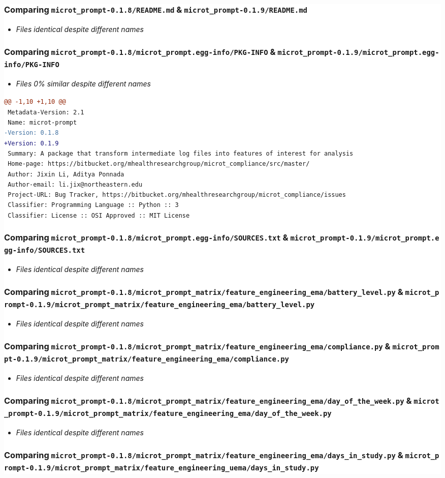 ### Comparing `microt_prompt-0.1.8/README.md` & `microt_prompt-0.1.9/README.md`

 * *Files identical despite different names*

### Comparing `microt_prompt-0.1.8/microt_prompt.egg-info/PKG-INFO` & `microt_prompt-0.1.9/microt_prompt.egg-info/PKG-INFO`

 * *Files 0% similar despite different names*

```diff
@@ -1,10 +1,10 @@
 Metadata-Version: 2.1
 Name: microt-prompt
-Version: 0.1.8
+Version: 0.1.9
 Summary: A package that transform intermediate log files into features of interest for analysis
 Home-page: https://bitbucket.org/mhealthresearchgroup/microt_compliance/src/master/
 Author: Jixin Li, Aditya Ponnada
 Author-email: li.jix@northeastern.edu
 Project-URL: Bug Tracker, https://bitbucket.org/mhealthresearchgroup/microt_compliance/issues
 Classifier: Programming Language :: Python :: 3
 Classifier: License :: OSI Approved :: MIT License
```

### Comparing `microt_prompt-0.1.8/microt_prompt.egg-info/SOURCES.txt` & `microt_prompt-0.1.9/microt_prompt.egg-info/SOURCES.txt`

 * *Files identical despite different names*

### Comparing `microt_prompt-0.1.8/microt_prompt_matrix/feature_engineering_ema/battery_level.py` & `microt_prompt-0.1.9/microt_prompt_matrix/feature_engineering_ema/battery_level.py`

 * *Files identical despite different names*

### Comparing `microt_prompt-0.1.8/microt_prompt_matrix/feature_engineering_ema/compliance.py` & `microt_prompt-0.1.9/microt_prompt_matrix/feature_engineering_ema/compliance.py`

 * *Files identical despite different names*

### Comparing `microt_prompt-0.1.8/microt_prompt_matrix/feature_engineering_ema/day_of_the_week.py` & `microt_prompt-0.1.9/microt_prompt_matrix/feature_engineering_ema/day_of_the_week.py`

 * *Files identical despite different names*

### Comparing `microt_prompt-0.1.8/microt_prompt_matrix/feature_engineering_ema/days_in_study.py` & `microt_prompt-0.1.9/microt_prompt_matrix/feature_engineering_uema/days_in_study.py`
